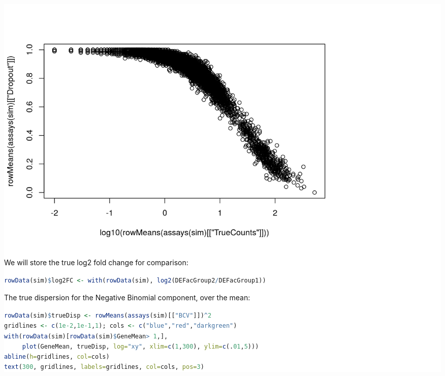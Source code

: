 <img src="201_Love_DESeq2_files/figure-html/unnamed-chunk-42-1.png" width="672" />

We will store the true log2 fold change for comparison:


```r
rowData(sim)$log2FC <- with(rowData(sim), log2(DEFacGroup2/DEFacGroup1))
```

The true dispersion for the Negative Binomial component, over the mean:


```r
rowData(sim)$trueDisp <- rowMeans(assays(sim)[["BCV"]])^2
gridlines <- c(1e-2,1e-1,1); cols <- c("blue","red","darkgreen")
with(rowData(sim)[rowData(sim)$GeneMean> 1,],
     plot(GeneMean, trueDisp, log="xy", xlim=c(1,300), ylim=c(.01,5)))
abline(h=gridlines, col=cols)
text(300, gridlines, labels=gridlines, col=cols, pos=3)
```
